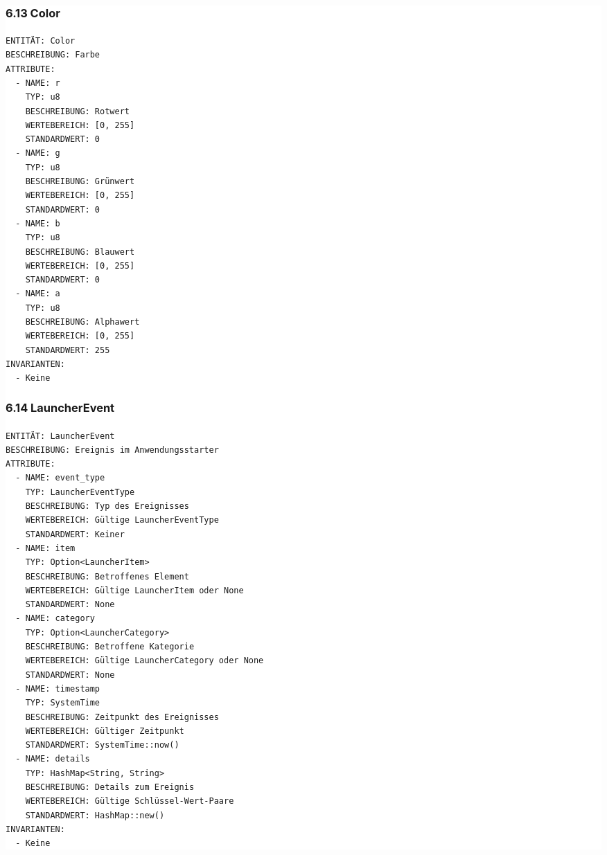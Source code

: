 ### 6.13 Color

```
ENTITÄT: Color
BESCHREIBUNG: Farbe
ATTRIBUTE:
  - NAME: r
    TYP: u8
    BESCHREIBUNG: Rotwert
    WERTEBEREICH: [0, 255]
    STANDARDWERT: 0
  - NAME: g
    TYP: u8
    BESCHREIBUNG: Grünwert
    WERTEBEREICH: [0, 255]
    STANDARDWERT: 0
  - NAME: b
    TYP: u8
    BESCHREIBUNG: Blauwert
    WERTEBEREICH: [0, 255]
    STANDARDWERT: 0
  - NAME: a
    TYP: u8
    BESCHREIBUNG: Alphawert
    WERTEBEREICH: [0, 255]
    STANDARDWERT: 255
INVARIANTEN:
  - Keine
```

### 6.14 LauncherEvent

```
ENTITÄT: LauncherEvent
BESCHREIBUNG: Ereignis im Anwendungsstarter
ATTRIBUTE:
  - NAME: event_type
    TYP: LauncherEventType
    BESCHREIBUNG: Typ des Ereignisses
    WERTEBEREICH: Gültige LauncherEventType
    STANDARDWERT: Keiner
  - NAME: item
    TYP: Option<LauncherItem>
    BESCHREIBUNG: Betroffenes Element
    WERTEBEREICH: Gültige LauncherItem oder None
    STANDARDWERT: None
  - NAME: category
    TYP: Option<LauncherCategory>
    BESCHREIBUNG: Betroffene Kategorie
    WERTEBEREICH: Gültige LauncherCategory oder None
    STANDARDWERT: None
  - NAME: timestamp
    TYP: SystemTime
    BESCHREIBUNG: Zeitpunkt des Ereignisses
    WERTEBEREICH: Gültiger Zeitpunkt
    STANDARDWERT: SystemTime::now()
  - NAME: details
    TYP: HashMap<String, String>
    BESCHREIBUNG: Details zum Ereignis
    WERTEBEREICH: Gültige Schlüssel-Wert-Paare
    STANDARDWERT: HashMap::new()
INVARIANTEN:
  - Keine
```
